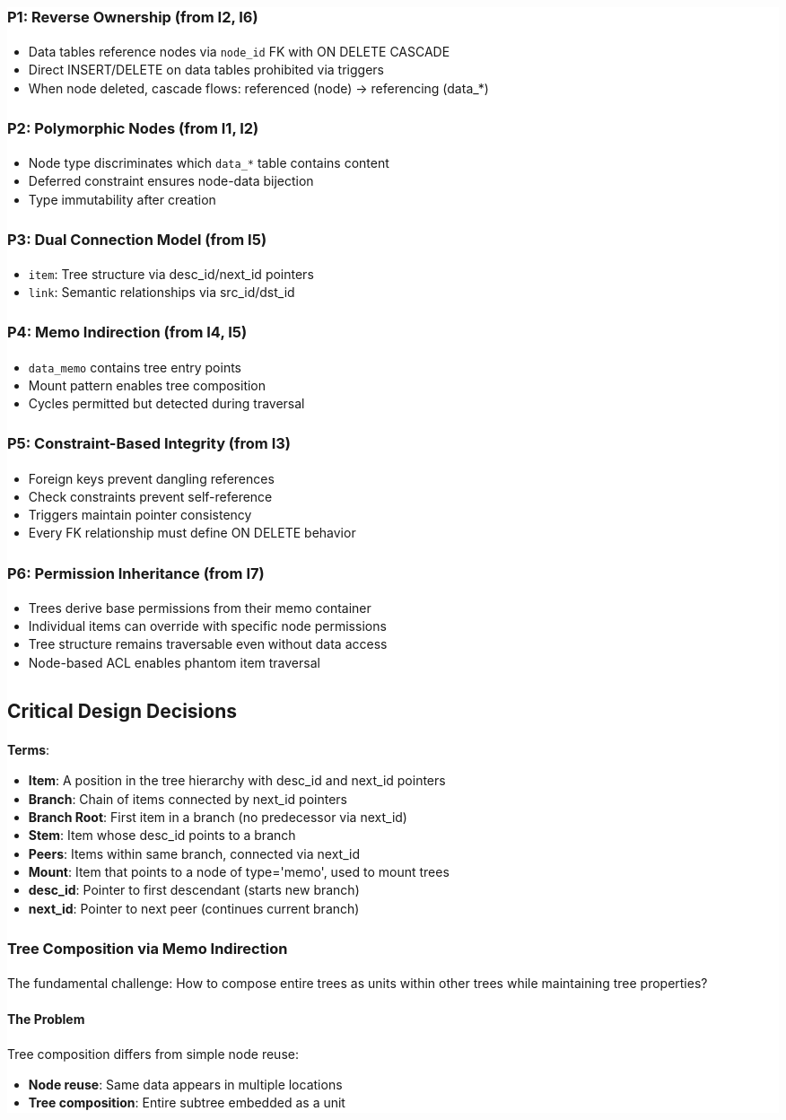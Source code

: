 ### P1: Reverse Ownership (from I2, I6)
- Data tables reference nodes via `node_id` FK with ON DELETE CASCADE
- Direct INSERT/DELETE on data tables prohibited via triggers
- When node deleted, cascade flows: referenced (node) → referencing (data_*)

### P2: Polymorphic Nodes (from I1, I2)
- Node type discriminates which `data_*` table contains content
- Deferred constraint ensures node-data bijection
- Type immutability after creation

### P3: Dual Connection Model (from I5)
- `item`: Tree structure via desc_id/next_id pointers
- `link`: Semantic relationships via src_id/dst_id

### P4: Memo Indirection (from I4, I5)
- `data_memo` contains tree entry points
- Mount pattern enables tree composition
- Cycles permitted but detected during traversal

### P5: Constraint-Based Integrity (from I3)
- Foreign keys prevent dangling references
- Check constraints prevent self-reference
- Triggers maintain pointer consistency
- Every FK relationship must define ON DELETE behavior

### P6: Permission Inheritance (from I7)
- Trees derive base permissions from their memo container
- Individual items can override with specific node permissions
- Tree structure remains traversable even without data access
- Node-based ACL enables phantom item traversal

## Critical Design Decisions

**Terms**:
- **Item**: A position in the tree hierarchy with desc_id and next_id pointers
- **Branch**: Chain of items connected by next_id pointers
- **Branch Root**: First item in a branch (no predecessor via next_id)
- **Stem**: Item whose desc_id points to a branch
- **Peers**: Items within same branch, connected via next_id
- **Mount**: Item that points to a node of type='memo', used to mount trees
- **desc_id**: Pointer to first descendant (starts new branch)
- **next_id**: Pointer to next peer (continues current branch)

### Tree Composition via Memo Indirection

The fundamental challenge: How to compose entire trees as units within other trees while maintaining tree properties?

#### The Problem
Tree composition differs from simple node reuse:
- **Node reuse**: Same data appears in multiple locations
- **Tree composition**: Entire subtree embedded as a unit
